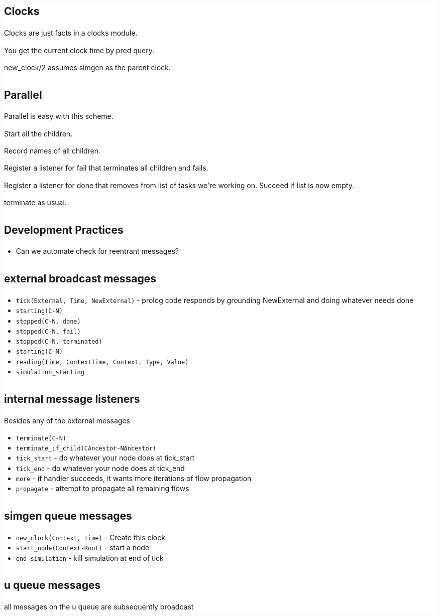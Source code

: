## Clocks 

Clocks are just facts in a clocks module.

You get the current clock time by pred query.

new_clock/2 assumes simgen as the parent clock.


## Parallel

Parallel is easy with this scheme.

Start all the children.

Record names of all children.

Register a listener for fail that terminates all children and fails.

Register a listener for done that removes from list of tasks we're working on. Succeed if list is now empty.

terminate as usual.


## Development Practices

 * Can we automate check for reentrant messages?

## external broadcast messages

 * `tick(External, Time, NewExternal)` - prolog code responds by grounding NewExternal and doing whatever needs done
 * `starting(C-N)`
 * `stopped(C-N, done)`
 * `stopped(C-N, fail)`
 * `stopped(C-N, terminated)`
 * `starting(C-N)`
 * `reading(Time, ContextTime, Context, Type, Value)`
 * `simulation_starting`

## internal message listeners

Besides any of the external messages

 * `terminate(C-N)`
 * `terminate_if_child(CAncestor-NAncestor)`
 * `tick_start` - do whatever your node does at tick_start
 * `tick_end` - do whatever your node does at tick_end
 * `more`  - if handler succeeds, it wants more iterations of flow propagation
 * `propagate` - attempt to propagate all remaining flows

## simgen queue messages

 * `new_clock(Context, Time)` - Create this clock
 * `start_node(Context-Root)` - start a node
 * `end_simulation` - kill simulation at end of tick

## u queue messages

 all messages on the u queue are subsequently broadcast




